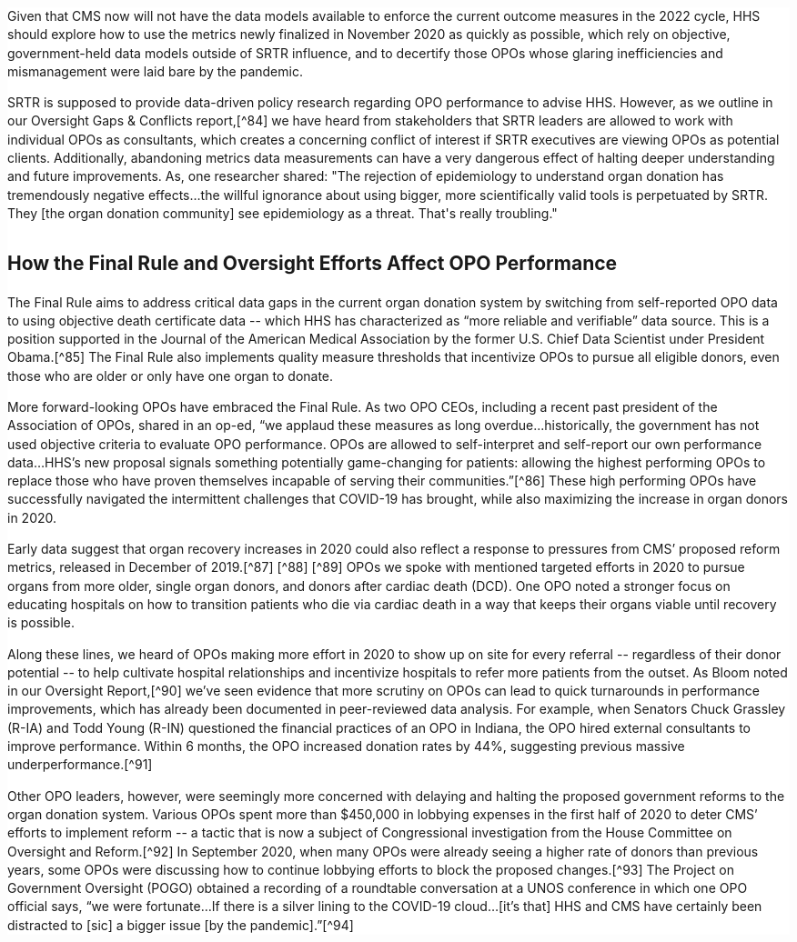 Given that CMS now will not have the data models available to enforce the current outcome measures in the 2022 cycle, HHS should explore how to use the metrics newly finalized in November 2020 as quickly as possible, which rely on objective, government-held data models outside of SRTR influence, and to decertify those OPOs whose glaring inefficiencies and mismanagement were laid bare by the pandemic. 

SRTR is supposed to provide data-driven policy research regarding OPO performance to advise HHS. However, as we outline in our Oversight Gaps & Conflicts report,[^84] we have heard from stakeholders that SRTR leaders are allowed to work with individual OPOs as consultants, which creates a concerning conflict of interest if SRTR executives are viewing OPOs as potential clients. Additionally, abandoning metrics data measurements can have a very dangerous effect of halting deeper understanding and future improvements. As, one researcher shared: "The rejection of epidemiology to understand organ donation has tremendously negative effects…the willful ignorance about using bigger, more scientifically valid tools is perpetuated by SRTR. They [the organ donation community] see epidemiology as a threat. That's really troubling."


## How the Final Rule and Oversight Efforts Affect OPO Performance

The Final Rule aims to address critical data gaps in the current organ donation system by switching from self-reported OPO data to using objective death certificate data -- which HHS has characterized as “more reliable and verifiable” data source. This is a position supported in the Journal of the American Medical Association by the former U.S. Chief Data Scientist under President Obama.[^85] The Final Rule also implements quality measure thresholds that incentivize OPOs to pursue all eligible donors, even those who are older or only have one organ to donate. 

More forward-looking OPOs have embraced the Final Rule. As two OPO CEOs, including a recent past president of the Association of OPOs, shared in an op-ed, “we applaud these measures as long overdue...historically, the government has not used objective criteria to evaluate OPO performance. OPOs are allowed to self-interpret and self-report our own performance data…HHS’s new proposal signals something potentially game-changing for patients: allowing the highest performing OPOs to replace those who have proven themselves incapable of serving their communities.”[^86] These high performing OPOs have successfully navigated the intermittent challenges that COVID-19 has brought, while also maximizing the increase in organ donors in 2020. 

Early data suggest that organ recovery increases in 2020 could also reflect a response to pressures from CMS’ proposed reform metrics, released in December of 2019.[^87] [^88] [^89] OPOs we spoke with mentioned targeted efforts in 2020 to pursue organs from more older, single organ donors, and donors after cardiac death (DCD). One OPO noted a stronger focus on educating hospitals on how to transition patients who die via cardiac death in a way that keeps their organs viable until recovery is possible. 

Along these lines, we heard of OPOs making more effort in 2020 to show up on site for every referral -- regardless of their donor potential -- to help cultivate hospital relationships and incentivize hospitals to refer more patients from the outset. As Bloom noted in our Oversight Report,[^90] we’ve seen evidence that more scrutiny on OPOs can lead to quick turnarounds in performance improvements, which has already been documented in peer-reviewed data analysis. For example, when Senators Chuck Grassley (R-IA) and Todd Young (R-IN) questioned the financial practices of an OPO in Indiana, the OPO hired external consultants to improve performance. Within 6 months, the OPO increased donation rates by 44%, suggesting previous massive underperformance.[^91]

Other OPO leaders, however, were seemingly more concerned with delaying and halting the proposed government reforms to the organ donation system. Various OPOs spent more than $450,000 in lobbying expenses in the first half of 2020 to deter CMS’ efforts to implement reform   -- a tactic that is now a subject of Congressional investigation from the House Committee on Oversight and Reform.[^92] In September 2020, when many OPOs were already seeing a higher rate of donors than previous years, some OPOs were discussing how to continue lobbying efforts to block the proposed changes.[^93] The Project on Government Oversight (POGO) obtained a recording of a roundtable conversation at a UNOS conference in which one OPO official says, “we were fortunate…If there is a silver lining to the COVID-19 cloud…[it’s that] HHS and CMS have certainly been distracted to [sic] a bigger issue [by the pandemic].”[^94] 
